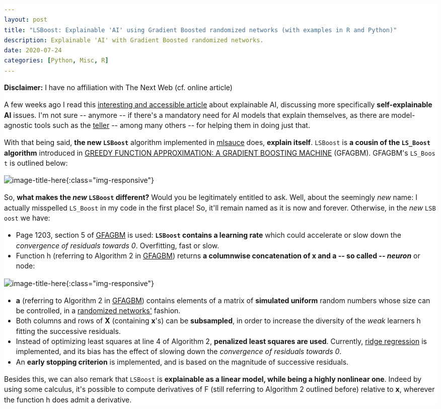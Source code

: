 ```yaml
---
layout: post
title: "LSBoost: Explainable 'AI' using Gradient Boosted randomized networks (with examples in R and Python)"
description: Explainable 'AI' with Gradient Boosted randomized networks.
date: 2020-07-24
categories: [Python, Misc, R]
---
```


**Disclaimer:** I have no affiliation with The Next Web (cf. online article)

A few weeks ago I read this [interesting and accessible article](https://thenextweb.com/neural/2020/06/19/the-advantages-of-self-explainable-ai-over-interpretable-ai/) about explainable AI, discussing more specifically __self-explainable AI__ issues. I'm not sure -- anymore -- if there's a mandatory need for AI models that explain themselves, as there are model-agnostic tools such as the [teller](https://github.com/thierrymoudiki/teller) -- among many others -- for helping them in doing just that. 

With that being said, **the new `LSBoost`** algorithm implemented in [mlsauce](https://github.com/thierrymoudiki/mlsauce) does, **explain itself**. `LSBoost` is __a cousin of the `LS_Boost` algorithm__ introduced in 
[GREEDY FUNCTION APPROXIMATION: A GRADIENT BOOSTING MACHINE](https://projecteuclid.org/download/pdf_1/euclid.aos/1013203451) (GFAGBM). GFAGBM's `LS_Boost` is outlined below: 

![image-title-here]({{base}}/images/2020-07-24/2020-07-24-image1.png){:class="img-responsive"}


So, __what makes the *new* `LSBoost` different?__ Would you be legitimately entitled to ask. Well, about the seemingly _new_ name: I actually misspelled `LS_Boost` in my code in the first place! So, it'll remain named as it is now and forever. Otherwise, in the _new_ `LSBoost` we have:

- Page 1203, section 5 of [GFAGBM](https://projecteuclid.org/download/pdf_1/euclid.aos/1013203451) is used: __`LSBoost` contains a learning rate__ which could  accelerate or slow down the _convergence of residuals towards 0_. Overfitting,  fast or slow.
- Function h (referring to Algorithm 2 in [GFAGBM](https://projecteuclid.org/download/pdf_1/euclid.aos/1013203451)) returns **a columnwise concatenation of x and a -- so called -- _neuron_** or node:

![image-title-here]({{base}}/images/2020-07-24/2020-07-24-image2.png){:class="img-responsive"}

- __a__ (referring to Algorithm 2 in [GFAGBM](https://projecteuclid.org/download/pdf_1/euclid.aos/1013203451)) contains elements of a matrix of **simulated uniform** random numbers whose size can be controlled, in a [randomized networks'](https://thierrymoudiki.github.io/blog/#QuasiRandomizedNN) fashion.
- Both columns and rows of __X__ (containing __x__'s) can be **subsampled**, in order to increase the diversity of the _weak_ learners h fitting the successive residuals.
- Instead of optimizing least squares at line 4 of Algorithm 2, __penalized least squares are used__. Currently, [ridge regression](https://en.wikipedia.org/wiki/Tikhonov_regularization) is implemented, and its bias has the effect of slowing down the _convergence of residuals towards 0_.
- An __early stopping criterion__ is implemented, and is based on the magnitude of successive residuals.


Besides this, we can also remark that `LSBoost` is __explainable as a linear model, while being a highly nonlinear one__. Indeed by using some calculus, it's possible to compute derivatives of F (still referring to Algorithm 2 outlined before) relative to __x__, wherever the function h does admit a derivative.
